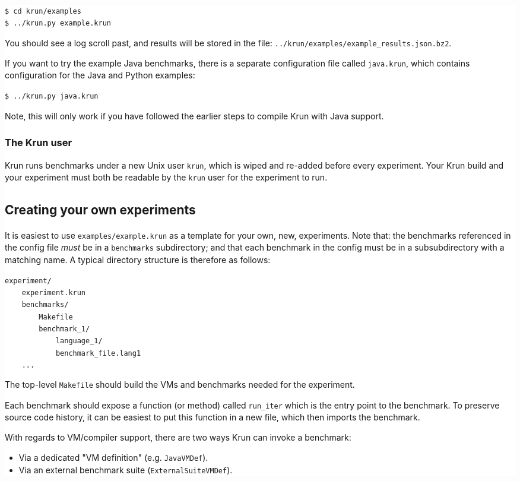 ```sh
$ cd krun/examples
$ ../krun.py example.krun
```

You should see a log scroll past, and results will be stored in the file:
`../krun/examples/example_results.json.bz2`.

If you want to try the example Java benchmarks, there is a separate
configuration file called `java.krun`, which contains configuration for the Java
and Python examples:

```sh
$ ../krun.py java.krun
```

Note, this will only work if you have followed the earlier steps to compile
Krun with Java support.


### The Krun user

Krun runs benchmarks under a new Unix user `krun`, which is wiped and re-added
before every experiment. Your Krun build and your experiment must both be
readable by the `krun` user for the experiment to run.


## Creating your own experiments

It is easiest to use `examples/example.krun` as a template for your own,
new, experiments. Note that: the benchmarks referenced in the config file
*must* be in a `benchmarks` subdirectory; and that each benchmark in
the config must be in a subsubdirectory with a matching name. A typical
directory structure is therefore as follows:

```
experiment/
    experiment.krun
    benchmarks/
        Makefile
        benchmark_1/
            language_1/
            benchmark_file.lang1
    ...
```

The top-level `Makefile` should build the VMs and benchmarks needed for the
experiment.

Each benchmark should expose a function (or method) called `run_iter` which is
the entry point to the benchmark. To preserve source code history, it can
be easiest to put this function in a new file, which then imports the benchmark.

With regards to VM/compiler support, there are two ways Krun can invoke a
benchmark:

  * Via a dedicated "VM definition" (e.g. `JavaVMDef`).
  * Via an external benchmark suite (`ExternalSuiteVMDef`).

